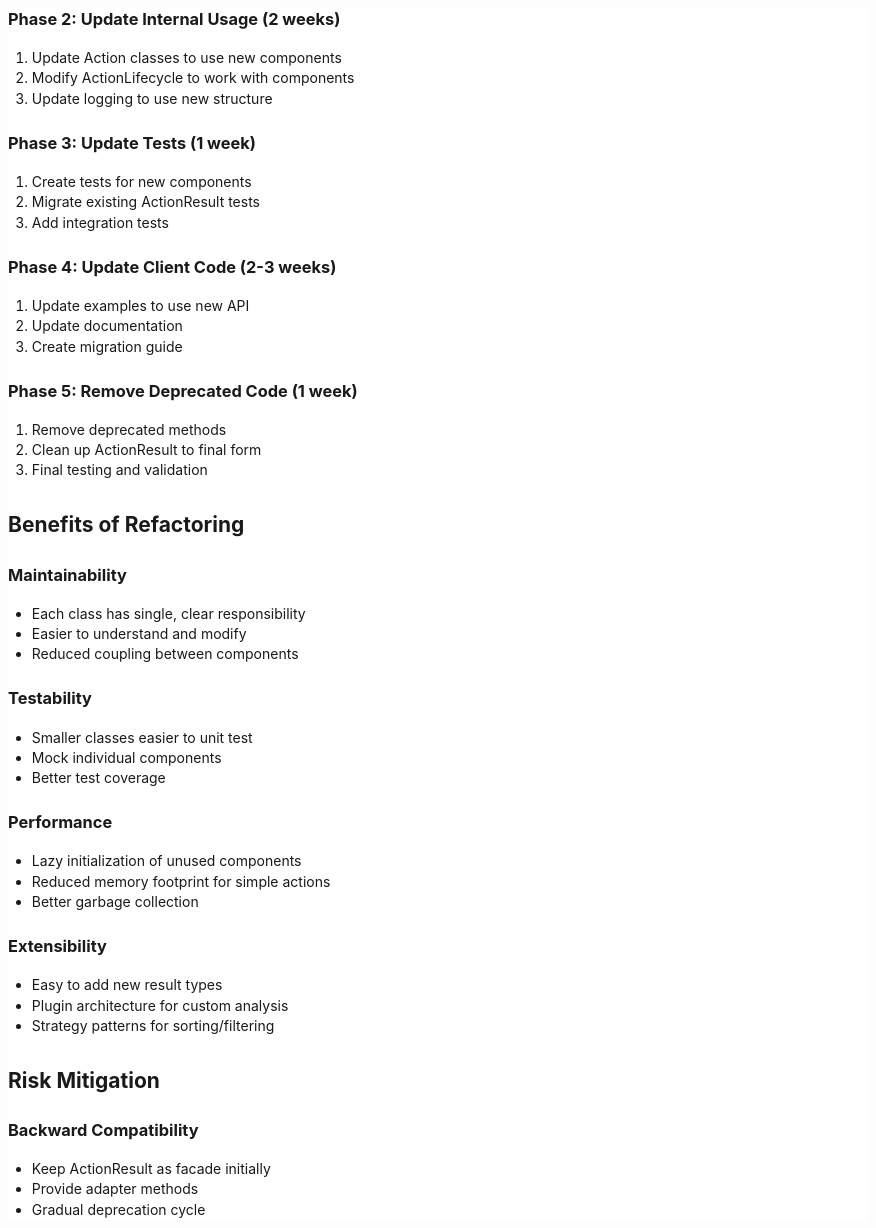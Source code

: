 ### Phase 2: Update Internal Usage (2 weeks)
1. Update Action classes to use new components
2. Modify ActionLifecycle to work with components
3. Update logging to use new structure

### Phase 3: Update Tests (1 week)
1. Create tests for new components
2. Migrate existing ActionResult tests
3. Add integration tests

### Phase 4: Update Client Code (2-3 weeks)
1. Update examples to use new API
2. Update documentation
3. Create migration guide

### Phase 5: Remove Deprecated Code (1 week)
1. Remove deprecated methods
2. Clean up ActionResult to final form
3. Final testing and validation

## Benefits of Refactoring

### Maintainability
- Each class has single, clear responsibility
- Easier to understand and modify
- Reduced coupling between components

### Testability
- Smaller classes easier to unit test
- Mock individual components
- Better test coverage

### Performance
- Lazy initialization of unused components
- Reduced memory footprint for simple actions
- Better garbage collection

### Extensibility
- Easy to add new result types
- Plugin architecture for custom analysis
- Strategy patterns for sorting/filtering

## Risk Mitigation

### Backward Compatibility
- Keep ActionResult as facade initially
- Provide adapter methods
- Gradual deprecation cycle
